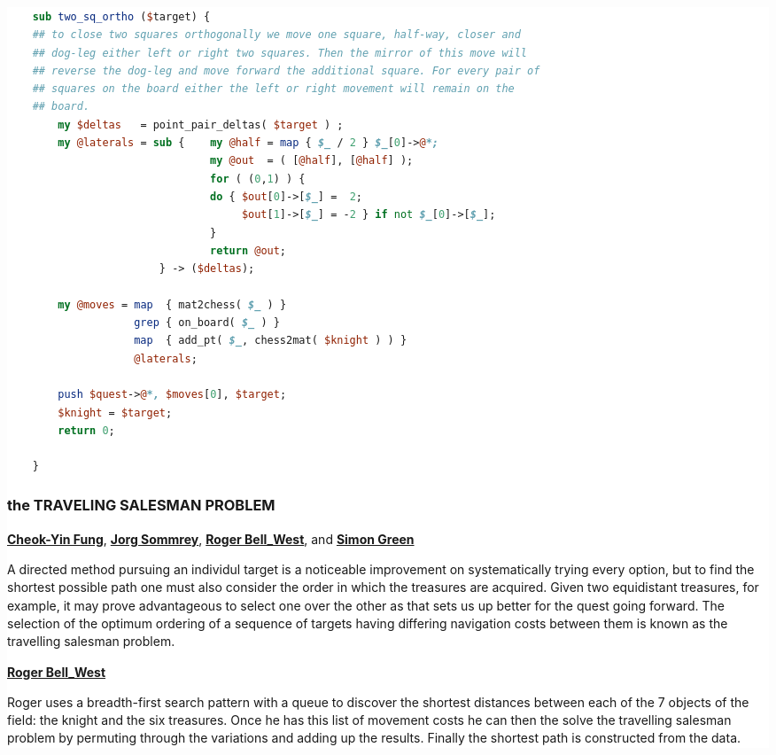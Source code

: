 ```perl
    sub two_sq_ortho ($target) {
    ## to close two squares orthogonally we move one square, half-way, closer and
    ## dog-leg either left or right two squares. Then the mirror of this move will
    ## reverse the dog-leg and move forward the additional square. For every pair of
    ## squares on the board either the left or right movement will remain on the
    ## board.
        my $deltas   = point_pair_deltas( $target ) ;
        my @laterals = sub {    my @half = map { $_ / 2 } $_[0]->@*;
                                my @out  = ( [@half], [@half] );
                                for ( (0,1) ) {
                                do { $out[0]->[$_] =  2;
                                     $out[1]->[$_] = -2 } if not $_[0]->[$_];
                                }
                                return @out;
                        } -> ($deltas);

        my @moves = map  { mat2chess( $_ ) }
                    grep { on_board( $_ ) }
                    map  { add_pt( $_, chess2mat( $knight ) ) }
                    @laterals;

        push $quest->@*, $moves[0], $target;
        $knight = $target;
        return 0;

    }
```


### the TRAVELING SALESMAN PROBLEM
[**Cheok-Yin Fung**](https://github.com/manwar/perlweeklychallenge-club/blob/master/challenge-118/cheok-yin-fung/perl/ch-2.pl),
[**Jorg Sommrey**](https://github.com/manwar/perlweeklychallenge-club/blob/master/challenge-118/jo-37/perl/ch-2.pl),
[**Roger Bell_West**](https://github.com/manwar/perlweeklychallenge-club/blob/master/challenge-118/roger-bell-west/perl/ch-2.pl), and
[**Simon Green**](https://github.com/manwar/perlweeklychallenge-club/blob/master/challenge-118/sgreen/perl/ch-2.pl)

A directed method pursuing an individul target is a noticeable improvement on systematically trying every option, but to find the shortest possible path one must also consider the order in which the treasures are acquired. Given two equidistant treasures, for example, it may prove advantageous to select one over the other as that sets us up better for the quest going forward. The selection of the optimum ordering of a sequence of targets having differing navigation costs between them is known as the travelling salesman problem.

[**Roger Bell_West**](https://github.com/manwar/perlweeklychallenge-club/blob/master/challenge-118/roger-bell-west/perl/ch-2.pl)

Roger uses a breadth-first search pattern with a queue to discover the shortest distances between each of the 7 objects of the field: the knight and the six treasures. Once he has this list of movement costs he can then the solve the travelling salesman problem by permuting through the variations and adding up the results. Finally the shortest path is constructed from the data.
